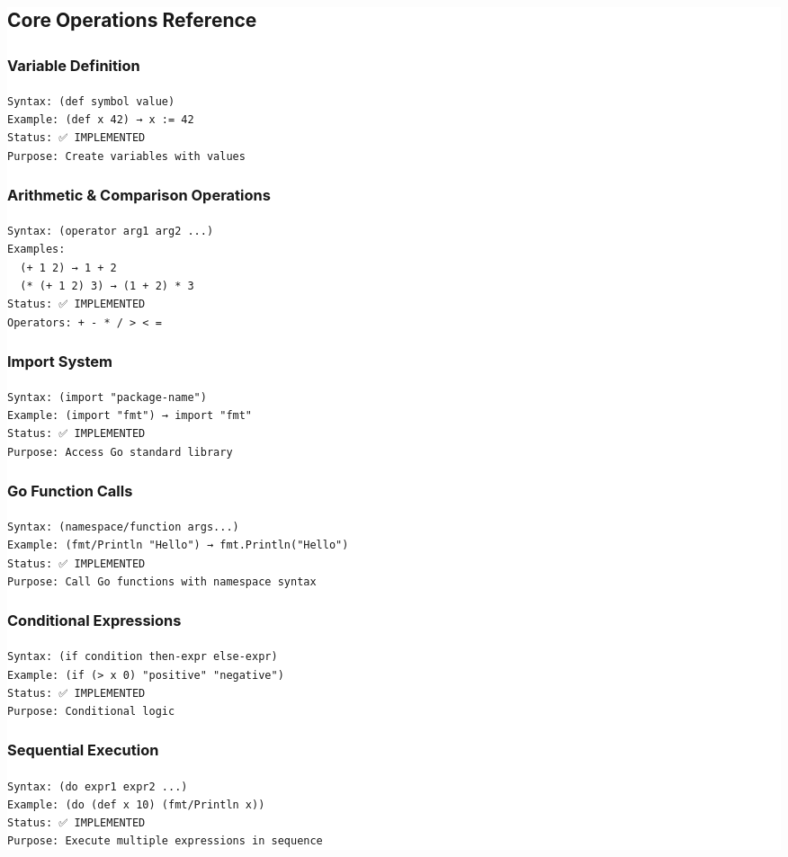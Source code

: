 ## Core Operations Reference

### Variable Definition
```
Syntax: (def symbol value)
Example: (def x 42) → x := 42
Status: ✅ IMPLEMENTED
Purpose: Create variables with values
```

### Arithmetic & Comparison Operations
```
Syntax: (operator arg1 arg2 ...)
Examples: 
  (+ 1 2) → 1 + 2
  (* (+ 1 2) 3) → (1 + 2) * 3
Status: ✅ IMPLEMENTED
Operators: + - * / > < =
```

### Import System
```
Syntax: (import "package-name")
Example: (import "fmt") → import "fmt"
Status: ✅ IMPLEMENTED
Purpose: Access Go standard library
```

### Go Function Calls
```
Syntax: (namespace/function args...)
Example: (fmt/Println "Hello") → fmt.Println("Hello")
Status: ✅ IMPLEMENTED
Purpose: Call Go functions with namespace syntax
```

### Conditional Expressions
```
Syntax: (if condition then-expr else-expr)
Example: (if (> x 0) "positive" "negative")
Status: ✅ IMPLEMENTED
Purpose: Conditional logic
```

### Sequential Execution
```
Syntax: (do expr1 expr2 ...)
Example: (do (def x 10) (fmt/Println x))
Status: ✅ IMPLEMENTED
Purpose: Execute multiple expressions in sequence
```
